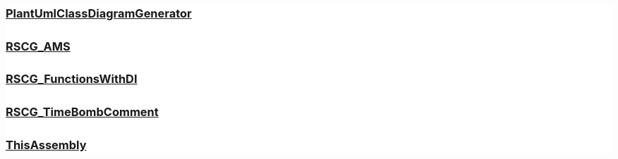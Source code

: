 
### [PlantUmlClassDiagramGenerator](/docs/PlantUmlClassDiagramGenerator)


### [RSCG_AMS](/docs/RSCG_AMS)


### [RSCG_FunctionsWithDI](/docs/RSCG_FunctionsWithDI)


### [RSCG_TimeBombComment](/docs/RSCG_TimeBombComment)


### [ThisAssembly](/docs/ThisAssembly)

